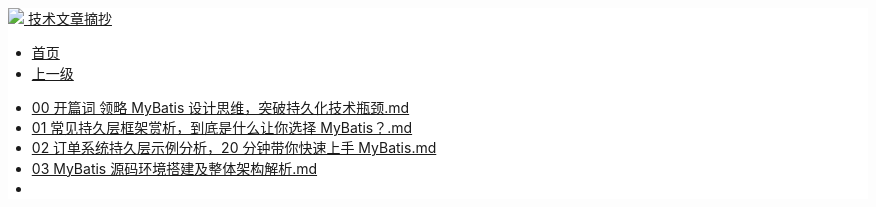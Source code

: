 <!DOCTYPE html>

<html xmlns="http://www.w3.org/1999/xhtml">
<head>
<head>
<meta content="text/html; charset=utf-8" http-equiv="Content-Type"/>
<meta content="width=device-width, initial-scale=1, maximum-scale=1.0, user-scalable=no" name="viewport"/>
<meta content="zh-cn" http-equiv="content-language"/>
<meta content="00 开篇词  领略 MyBatis 设计思维，突破持久化技术瓶颈" name="description"/>
<link href="/static/favicon.png" rel="icon"/>
<title>00 开篇词  领略 MyBatis 设计思维，突破持久化技术瓶颈 </title>
<link href="/static/index.css" rel="stylesheet"/>
<link href="/static/highlight.min.css" rel="stylesheet"/>
<script src="/static/highlight.min.js"></script>
<meta content="Hexo 4.2.0" name="generator"/>

</head>
<body>
<div class="book-container">
<div class="book-sidebar">
<div class="book-brand">
<a href="/">
<img src="/static/favicon.png"/>
<span>技术文章摘抄</span>
</a>
</div>
<div class="book-menu uncollapsible">
<ul class="uncollapsible">
<li><a class="current-tab" href="/">首页</a></li>
<li><a href="../">上一级</a></li>
</ul>
<ul class="uncollapsible">
<li>
<a class="menu-item" href="/%e4%b8%93%e6%a0%8f/%e6%b7%b1%e5%85%a5%e5%89%96%e6%9e%90%20MyBatis%20%e6%a0%b8%e5%bf%83%e5%8e%9f%e7%90%86-%e5%ae%8c/00%20%e5%bc%80%e7%af%87%e8%af%8d%20%20%e9%a2%86%e7%95%a5%20MyBatis%20%e8%ae%be%e8%ae%a1%e6%80%9d%e7%bb%b4%ef%bc%8c%e7%aa%81%e7%a0%b4%e6%8c%81%e4%b9%85%e5%8c%96%e6%8a%80%e6%9c%af%e7%93%b6%e9%a2%88.md" id="00 开篇词  领略 MyBatis 设计思维，突破持久化技术瓶颈.md">00 开篇词  领略 MyBatis 设计思维，突破持久化技术瓶颈.md</a>
</li>
<li>
<a class="menu-item" href="/%e4%b8%93%e6%a0%8f/%e6%b7%b1%e5%85%a5%e5%89%96%e6%9e%90%20MyBatis%20%e6%a0%b8%e5%bf%83%e5%8e%9f%e7%90%86-%e5%ae%8c/01%20%20%e5%b8%b8%e8%a7%81%e6%8c%81%e4%b9%85%e5%b1%82%e6%a1%86%e6%9e%b6%e8%b5%8f%e6%9e%90%ef%bc%8c%e5%88%b0%e5%ba%95%e6%98%af%e4%bb%80%e4%b9%88%e8%ae%a9%e4%bd%a0%e9%80%89%e6%8b%a9%20MyBatis%ef%bc%9f.md" id="01  常见持久层框架赏析，到底是什么让你选择 MyBatis？.md">01  常见持久层框架赏析，到底是什么让你选择 MyBatis？.md</a>
</li>
<li>
<a class="menu-item" href="/%e4%b8%93%e6%a0%8f/%e6%b7%b1%e5%85%a5%e5%89%96%e6%9e%90%20MyBatis%20%e6%a0%b8%e5%bf%83%e5%8e%9f%e7%90%86-%e5%ae%8c/02%20%20%e8%ae%a2%e5%8d%95%e7%b3%bb%e7%bb%9f%e6%8c%81%e4%b9%85%e5%b1%82%e7%a4%ba%e4%be%8b%e5%88%86%e6%9e%90%ef%bc%8c20%20%e5%88%86%e9%92%9f%e5%b8%a6%e4%bd%a0%e5%bf%ab%e9%80%9f%e4%b8%8a%e6%89%8b%20MyBatis.md" id="02  订单系统持久层示例分析，20 分钟带你快速上手 MyBatis.md">02  订单系统持久层示例分析，20 分钟带你快速上手 MyBatis.md</a>
</li>
<li>
<a class="menu-item" href="/%e4%b8%93%e6%a0%8f/%e6%b7%b1%e5%85%a5%e5%89%96%e6%9e%90%20MyBatis%20%e6%a0%b8%e5%bf%83%e5%8e%9f%e7%90%86-%e5%ae%8c/03%20%20MyBatis%20%e6%ba%90%e7%a0%81%e7%8e%af%e5%a2%83%e6%90%ad%e5%bb%ba%e5%8f%8a%e6%95%b4%e4%bd%93%e6%9e%b6%e6%9e%84%e8%a7%a3%e6%9e%90.md" id="03  MyBatis 源码环境搭建及整体架构解析.md">03  MyBatis 源码环境搭建及整体架构解析.md</a>
</li>
<li>
